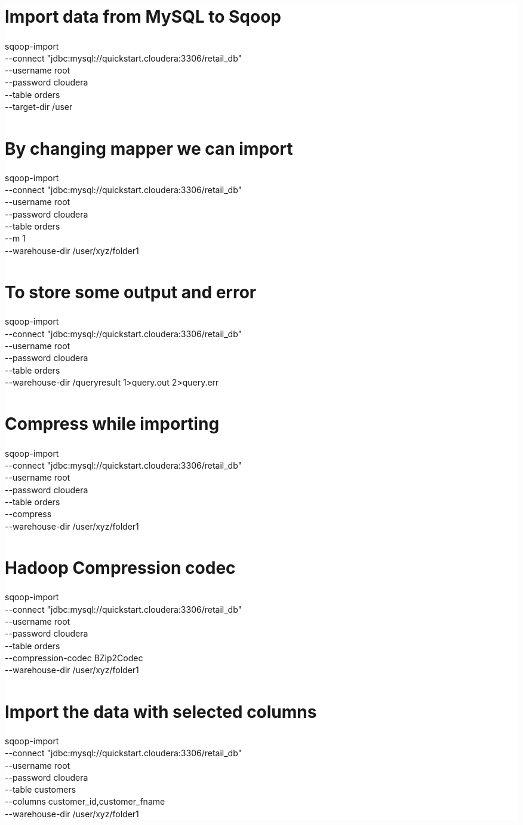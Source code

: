  # Import data from MySQL to Sqoop
sqoop-import \
 --connect "jdbc:mysql://quickstart.cloudera:3306/retail_db" \
 --username root \
 --password cloudera \
 --table orders \
 --target-dir /user 
 
 # By changing mapper we can import
 sqoop-import \
 --connect "jdbc:mysql://quickstart.cloudera:3306/retail_db" \
 --username root \
 --password cloudera \
 --table orders \
 --m 1\
 --warehouse-dir /user/xyz/folder1
 
 # To store some output and error
 sqoop-import \
 --connect "jdbc:mysql://quickstart.cloudera:3306/retail_db" \
 --username root \
 --password cloudera \
 --table orders \
 --warehouse-dir /queryresult 1>query.out 2>query.err
 
 
 # Compress while importing
  sqoop-import \
 --connect "jdbc:mysql://quickstart.cloudera:3306/retail_db" \
 --username root \
 --password cloudera \
 --table orders \
 --compress \
 --warehouse-dir /user/xyz/folder1
 
 
 # Hadoop Compression codec
   sqoop-import \
 --connect "jdbc:mysql://quickstart.cloudera:3306/retail_db" \
 --username root \
 --password cloudera \
 --table orders \
 --compression-codec BZip2Codec \
 --warehouse-dir /user/xyz/folder1
 
 
 # Import the data with selected columns
   sqoop-import \
 --connect "jdbc:mysql://quickstart.cloudera:3306/retail_db" \
 --username root \
 --password cloudera \
 --table customers \
 --columns customer_id,customer_fname \
 --warehouse-dir /user/xyz/folder1
 